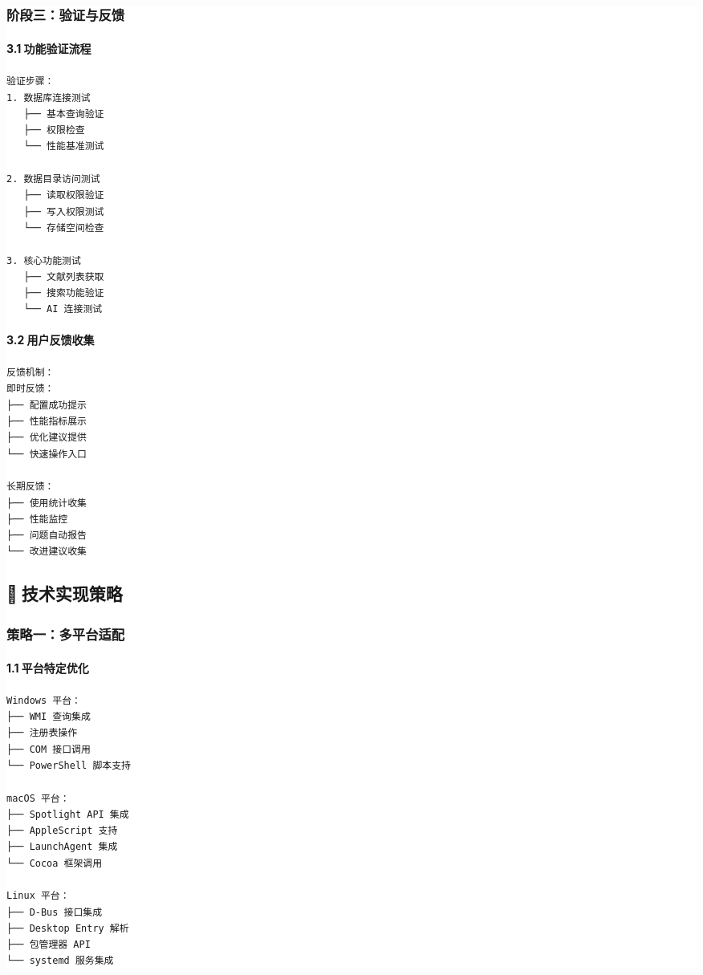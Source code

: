 ### 阶段三：验证与反馈

#### 3.1 功能验证流程
```
验证步骤：
1. 数据库连接测试
   ├── 基本查询验证
   ├── 权限检查
   └── 性能基准测试

2. 数据目录访问测试
   ├── 读取权限验证
   ├── 写入权限测试
   └── 存储空间检查

3. 核心功能测试
   ├── 文献列表获取
   ├── 搜索功能验证
   └── AI 连接测试
```

#### 3.2 用户反馈收集
```
反馈机制：
即时反馈：
├── 配置成功提示
├── 性能指标展示
├── 优化建议提供
└── 快速操作入口

长期反馈：
├── 使用统计收集
├── 性能监控
├── 问题自动报告
└── 改进建议收集
```

## 🚀 技术实现策略

### 策略一：多平台适配

#### 1.1 平台特定优化
```
Windows 平台：
├── WMI 查询集成
├── 注册表操作
├── COM 接口调用
└── PowerShell 脚本支持

macOS 平台：
├── Spotlight API 集成
├── AppleScript 支持
├── LaunchAgent 集成
└── Cocoa 框架调用

Linux 平台：
├── D-Bus 接口集成
├── Desktop Entry 解析
├── 包管理器 API
└── systemd 服务集成
```
